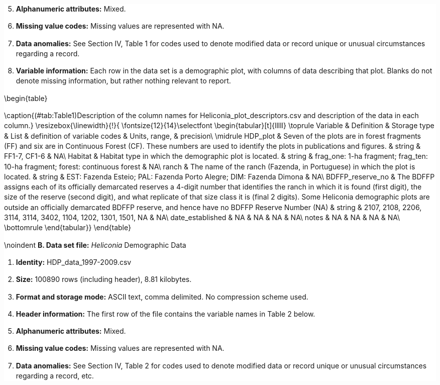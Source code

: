 5. **Alphanumeric attributes:** Mixed.

6. **Missing value codes:** Missing values are represented with NA.

7. **Data anomalies:** See Section IV, Table 1 for codes used to denote modified data or record unique or unusual circumstances regarding a record.

8. **Variable information:** Each row in the data set is a demographic plot, with columns of data describing that plot. Blanks do not denote missing information, but rather nothing relevant to report.

\begin{table}

\caption{(\#tab:Table1)Description of the column names for Heliconia_plot_descriptors.csv and description of the data in each column.}
\resizebox{\linewidth}{!}{
\fontsize{12}{14}\selectfont
\begin{tabular}[t]{lllll}
\toprule
Variable & Definition & Storage type & List & definition of variable codes & Units, range, & precision\\
\midrule
HDP_plot & Seven of the plots are in forest fragments (FF) and six are in Continuous Forest (CF). These numbers are used to identify the plots in publications and figures. & string & FF1-7, CF1-6 & NA\\
Habitat & Habitat type in which the demographic plot is located. & string & frag_one: 1-ha fragment; frag_ten: 10-ha fragment; forest: continuous forest & NA\\
ranch & The name of the ranch (Fazenda, in Portuguese) in which the plot is located. & string & EST: Fazenda Esteio; PAL: Fazenda Porto Alegre; DIM: Fazenda Dimona & NA\\
BDFFP_reserve_no & The BDFFP assigns each of its officially demarcated reserves a 4-digit number that identifies the ranch in which it is found (first digit), the size of the reserve (second digit), and what replicate of that size class it is (final 2 digits). Some Heliconia demographic plots are outside an officially demarcated  BDFFP reserve, and hence have no BDFFP Reserve Number (NA) & string & 2107, 2108, 2206, 3114, 3114, 3402, 1104, 1202, 1301, 1501, NA & NA\\
date_established & NA & NA & NA & NA\\
notes & NA & NA & NA & NA\\
\bottomrule
\end{tabular}}
\end{table}


\noindent
**B. Data set file:** *Heliconia* Demographic Data

1. **Identity:** HDP_data_1997-2009.csv

2. **Size:** 100890 rows (including header), 8.81 kilobytes.

3. **Format and storage mode:** ASCII text, comma delimited. No compression scheme used.

4. **Header information:** The first row of the file contains the variable names in Table 2 below.

5. **Alphanumeric attributes:** Mixed.

6. **Missing value codes:** Missing values are represented with NA.

7. **Data anomalies:** See Section IV, Table 2 for codes used to denote modified data or record unique or unusual circumstances regarding a record, etc.
